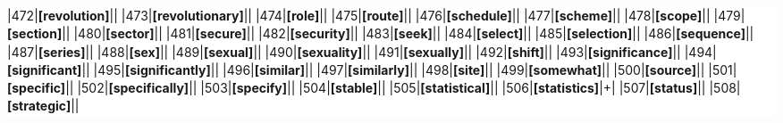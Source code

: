 |472|**[revolution]**||
|473|**[revolutionary]**||
|474|**[role]**||
|475|**[route]**||
|476|**[schedule]**||
|477|**[scheme]**||
|478|**[scope]**||
|479|**[section]**||
|480|**[sector]**||
|481|**[secure]**||
|482|**[security]**||
|483|**[seek]**||
|484|**[select]**||
|485|**[selection]**||
|486|**[sequence]**||
|487|**[series]**||
|488|**[sex]**||
|489|**[sexual]**||
|490|**[sexuality]**||
|491|**[sexually]**||
|492|**[shift]**||
|493|**[significance]**||
|494|**[significant]**||
|495|**[significantly]**||
|496|**[similar]**||
|497|**[similarly]**||
|498|**[site]**||
|499|**[somewhat]**||
|500|**[source]**||
|501|**[specific]**||
|502|**[specifically]**||
|503|**[specify]**||
|504|**[stable]**||
|505|**[statistical]**||
|506|**[statistics]**|+|
|507|**[status]**||
|508|**[strategic]**||